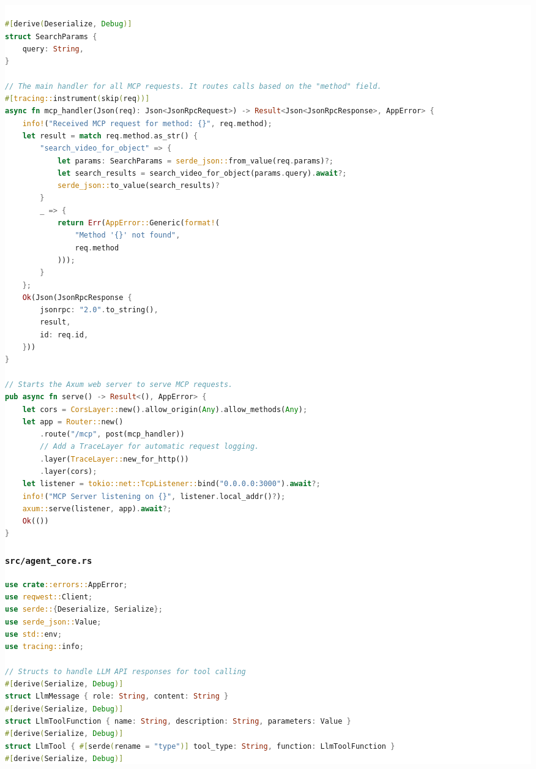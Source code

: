 ```rust

#[derive(Deserialize, Debug)]
struct SearchParams {
    query: String,
}

// The main handler for all MCP requests. It routes calls based on the "method" field.
#[tracing::instrument(skip(req))]
async fn mcp_handler(Json(req): Json<JsonRpcRequest>) -> Result<Json<JsonRpcResponse>, AppError> {
    info!("Received MCP request for method: {}", req.method);
    let result = match req.method.as_str() {
        "search_video_for_object" => {
            let params: SearchParams = serde_json::from_value(req.params)?;
            let search_results = search_video_for_object(params.query).await?;
            serde_json::to_value(search_results)?
        }
        _ => {
            return Err(AppError::Generic(format!(
                "Method '{}' not found",
                req.method
            )));
        }
    };
    Ok(Json(JsonRpcResponse {
        jsonrpc: "2.0".to_string(),
        result,
        id: req.id,
    }))
}

// Starts the Axum web server to serve MCP requests.
pub async fn serve() -> Result<(), AppError> {
    let cors = CorsLayer::new().allow_origin(Any).allow_methods(Any);
    let app = Router::new()
        .route("/mcp", post(mcp_handler))
        // Add a TraceLayer for automatic request logging.
        .layer(TraceLayer::new_for_http())
        .layer(cors);
    let listener = tokio::net::TcpListener::bind("0.0.0.0:3000").await?;
    info!("MCP Server listening on {}", listener.local_addr()?);
    axum::serve(listener, app).await?;
    Ok(())
}
```

### `src/agent_core.rs`

```rust
use crate::errors::AppError;
use reqwest::Client;
use serde::{Deserialize, Serialize};
use serde_json::Value;
use std::env;
use tracing::info;

// Structs to handle LLM API responses for tool calling
#[derive(Serialize, Debug)]
struct LlmMessage { role: String, content: String }
#[derive(Serialize, Debug)]
struct LlmToolFunction { name: String, description: String, parameters: Value }
#[derive(Serialize, Debug)]
struct LlmTool { #[serde(rename = "type")] tool_type: String, function: LlmToolFunction }
#[derive(Serialize, Debug)]
```